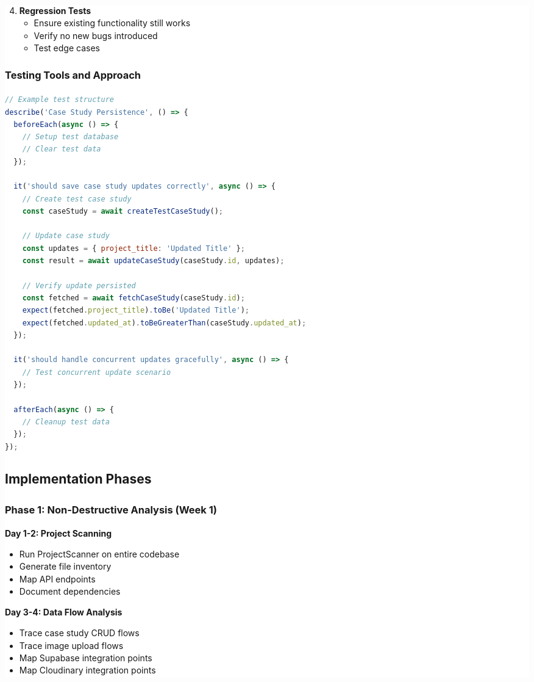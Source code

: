 4. **Regression Tests**
   - Ensure existing functionality still works
   - Verify no new bugs introduced
   - Test edge cases

### Testing Tools and Approach

```javascript
// Example test structure
describe('Case Study Persistence', () => {
  beforeEach(async () => {
    // Setup test database
    // Clear test data
  });
  
  it('should save case study updates correctly', async () => {
    // Create test case study
    const caseStudy = await createTestCaseStudy();
    
    // Update case study
    const updates = { project_title: 'Updated Title' };
    const result = await updateCaseStudy(caseStudy.id, updates);
    
    // Verify update persisted
    const fetched = await fetchCaseStudy(caseStudy.id);
    expect(fetched.project_title).toBe('Updated Title');
    expect(fetched.updated_at).toBeGreaterThan(caseStudy.updated_at);
  });
  
  it('should handle concurrent updates gracefully', async () => {
    // Test concurrent update scenario
  });
  
  afterEach(async () => {
    // Cleanup test data
  });
});
```

## Implementation Phases

### Phase 1: Non-Destructive Analysis (Week 1)

**Day 1-2: Project Scanning**
- Run ProjectScanner on entire codebase
- Generate file inventory
- Map API endpoints
- Document dependencies

**Day 3-4: Data Flow Analysis**
- Trace case study CRUD flows
- Trace image upload flows
- Map Supabase integration points
- Map Cloudinary integration points
